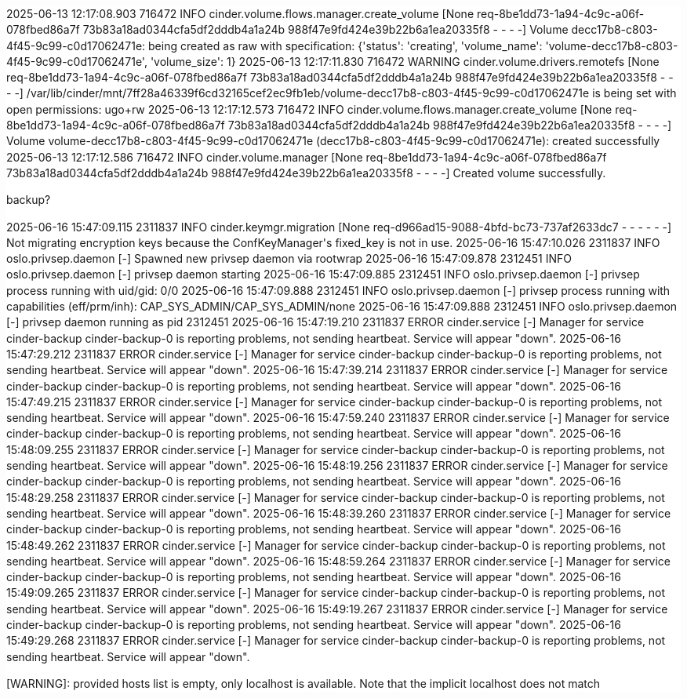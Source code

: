 


2025-06-13 12:17:08.903 716472 INFO cinder.volume.flows.manager.create_volume [None req-8be1dd73-1a94-4c9c-a06f-078fbed86a7f 73b83a18ad0344cfa5df2dddb4a1a24b 988f47e9fd424e39b22b6a1ea20335f8 - - - -] Volume decc17b8-c803-4f45-9c99-c0d17062471e: being created as raw with specification: {'status': 'creating', 'volume_name': 'volume-decc17b8-c803-4f45-9c99-c0d17062471e', 'volume_size': 1}
2025-06-13 12:17:11.830 716472 WARNING cinder.volume.drivers.remotefs [None req-8be1dd73-1a94-4c9c-a06f-078fbed86a7f 73b83a18ad0344cfa5df2dddb4a1a24b 988f47e9fd424e39b22b6a1ea20335f8 - - - -] /var/lib/cinder/mnt/7ff28a46339f6cd32165cef2ec9fb1eb/volume-decc17b8-c803-4f45-9c99-c0d17062471e is being set with open permissions: ugo+rw
2025-06-13 12:17:12.573 716472 INFO cinder.volume.flows.manager.create_volume [None req-8be1dd73-1a94-4c9c-a06f-078fbed86a7f 73b83a18ad0344cfa5df2dddb4a1a24b 988f47e9fd424e39b22b6a1ea20335f8 - - - -] Volume volume-decc17b8-c803-4f45-9c99-c0d17062471e (decc17b8-c803-4f45-9c99-c0d17062471e): created successfully
2025-06-13 12:17:12.586 716472 INFO cinder.volume.manager [None req-8be1dd73-1a94-4c9c-a06f-078fbed86a7f 73b83a18ad0344cfa5df2dddb4a1a24b 988f47e9fd424e39b22b6a1ea20335f8 - - - -] Created volume successfully.




backup?







2025-06-16 15:47:09.115 2311837 INFO cinder.keymgr.migration [None req-d966ad15-9088-4bfd-bc73-737af2633dc7 - - - - - -] Not migrating encryption keys because the ConfKeyManager's fixed_key is not in use.
2025-06-16 15:47:10.026 2311837 INFO oslo.privsep.daemon [-] Spawned new privsep daemon via rootwrap
2025-06-16 15:47:09.878 2312451 INFO oslo.privsep.daemon [-] privsep daemon starting
2025-06-16 15:47:09.885 2312451 INFO oslo.privsep.daemon [-] privsep process running with uid/gid: 0/0
2025-06-16 15:47:09.888 2312451 INFO oslo.privsep.daemon [-] privsep process running with capabilities (eff/prm/inh): CAP_SYS_ADMIN/CAP_SYS_ADMIN/none
2025-06-16 15:47:09.888 2312451 INFO oslo.privsep.daemon [-] privsep daemon running as pid 2312451
2025-06-16 15:47:19.210 2311837 ERROR cinder.service [-] Manager for service cinder-backup cinder-backup-0 is reporting problems, not sending heartbeat. Service will appear "down".
2025-06-16 15:47:29.212 2311837 ERROR cinder.service [-] Manager for service cinder-backup cinder-backup-0 is reporting problems, not sending heartbeat. Service will appear "down".
2025-06-16 15:47:39.214 2311837 ERROR cinder.service [-] Manager for service cinder-backup cinder-backup-0 is reporting problems, not sending heartbeat. Service will appear "down".
2025-06-16 15:47:49.215 2311837 ERROR cinder.service [-] Manager for service cinder-backup cinder-backup-0 is reporting problems, not sending heartbeat. Service will appear "down".
2025-06-16 15:47:59.240 2311837 ERROR cinder.service [-] Manager for service cinder-backup cinder-backup-0 is reporting problems, not sending heartbeat. Service will appear "down".
2025-06-16 15:48:09.255 2311837 ERROR cinder.service [-] Manager for service cinder-backup cinder-backup-0 is reporting problems, not sending heartbeat. Service will appear "down".
2025-06-16 15:48:19.256 2311837 ERROR cinder.service [-] Manager for service cinder-backup cinder-backup-0 is reporting problems, not sending heartbeat. Service will appear "down".
2025-06-16 15:48:29.258 2311837 ERROR cinder.service [-] Manager for service cinder-backup cinder-backup-0 is reporting problems, not sending heartbeat. Service will appear "down".
2025-06-16 15:48:39.260 2311837 ERROR cinder.service [-] Manager for service cinder-backup cinder-backup-0 is reporting problems, not sending heartbeat. Service will appear "down".
2025-06-16 15:48:49.262 2311837 ERROR cinder.service [-] Manager for service cinder-backup cinder-backup-0 is reporting problems, not sending heartbeat. Service will appear "down".
2025-06-16 15:48:59.264 2311837 ERROR cinder.service [-] Manager for service cinder-backup cinder-backup-0 is reporting problems, not sending heartbeat. Service will appear "down".
2025-06-16 15:49:09.265 2311837 ERROR cinder.service [-] Manager for service cinder-backup cinder-backup-0 is reporting problems, not sending heartbeat. Service will appear "down".
2025-06-16 15:49:19.267 2311837 ERROR cinder.service [-] Manager for service cinder-backup cinder-backup-0 is reporting problems, not sending heartbeat. Service will appear "down".
2025-06-16 15:49:29.268 2311837 ERROR cinder.service [-] Manager for service cinder-backup cinder-backup-0 is reporting problems, not sending heartbeat. Service will appear "down".

[WARNING]: provided hosts list is empty, only localhost is available. Note that the implicit localhost does not match  